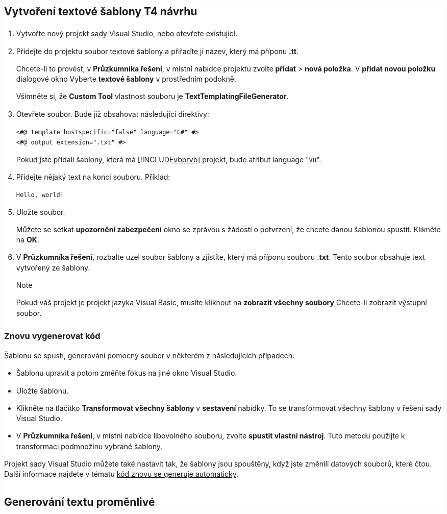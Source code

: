 ## <a name="create-a-design-time-t4-text-template"></a>Vytvoření textové šablony T4 návrhu

1. Vytvořte nový projekt sady Visual Studio, nebo otevřete existující.

2. Přidejte do projektu soubor textové šablony a přiřaďte jí název, který má příponu **.tt**.

    Chcete-li to provést, v **Průzkumníka řešení**, v místní nabídce projektu zvolte **přidat** > **nová položka**. V **přidat novou položku** dialogové okno Vyberte **textové šablony** v prostředním podokně.

    Všimněte si, že **Custom Tool** vlastnost souboru je **TextTemplatingFileGenerator**.

3. Otevřete soubor. Bude již obsahovat následující direktivy:

   ```
   <#@ template hostspecific="false" language="C#" #>
   <#@ output extension=".txt" #>
   ```

    Pokud jste přidali šablony, která má [!INCLUDE[vbprvb](../code-quality/includes/vbprvb_md.md)] projekt, bude atribut language "`VB`".

4. Přidejte nějaký text na konci souboru. Příklad:

   ```
   Hello, world!
   ```

5. Uložte soubor.

    Můžete se setkat **upozornění zabezpečení** okno se zprávou s žádostí o potvrzení, že chcete danou šablonou spustit. Klikněte na **OK**.

6. V **Průzkumníka řešení**, rozbalte uzel soubor šablony a zjistíte, který má příponu souboru **.txt**. Tento soubor obsahuje text vytvořený ze šablony.

   > [!NOTE]
   > Pokud váš projekt je projekt jazyka Visual Basic, musíte kliknout na **zobrazit všechny soubory** Chcete-li zobrazit výstupní soubor.

### <a name="regenerate-the-code"></a>Znovu vygenerovat kód

Šablonu se spustí, generování pomocný soubor v některém z následujících případech:

- Šablonu upravit a potom změňte fokus na jiné okno Visual Studio.

- Uložte šablonu.

- Klikněte na tlačítko **Transformovat všechny šablony** v **sestavení** nabídky. To se transformovat všechny šablony v řešení sady Visual Studio.

- V **Průzkumníka řešení**, v místní nabídce libovolného souboru, zvolte **spustit vlastní nástroj**. Tuto metodu použijte k transformaci podmnožinu vybrané šablony.

Projekt sady Visual Studio můžete také nastavit tak, že šablony jsou spouštěny, když jste změnili datových souborů, které čtou. Další informace najdete v tématu [kód znovu se generuje automaticky](#Regenerating).

## <a name="generate-variable-text"></a>Generování textu proměnlivé
